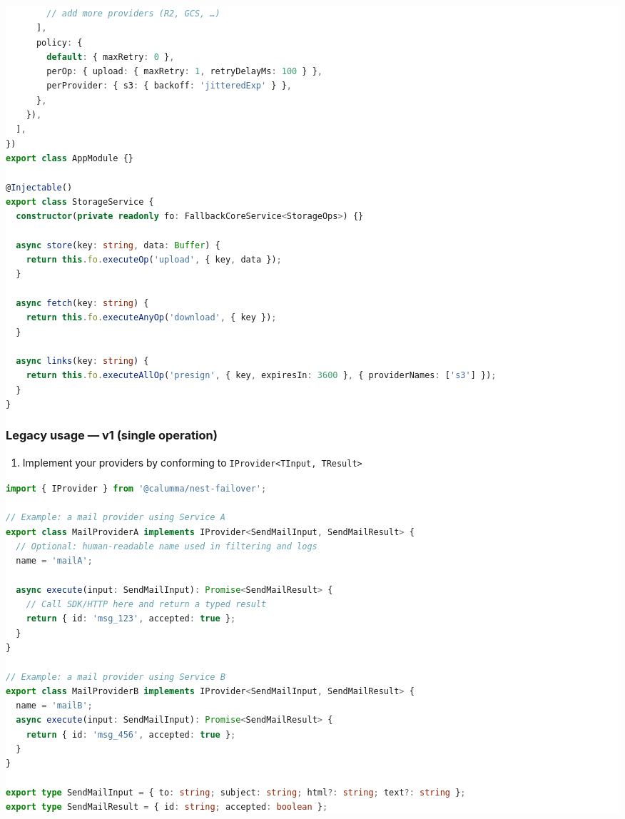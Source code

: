 ```ts
        // add more providers (R2, GCS, …)
      ],
      policy: {
        default: { maxRetry: 0 },
        perOp: { upload: { maxRetry: 1, retryDelayMs: 100 } },
        perProvider: { s3: { backoff: 'jitteredExp' } },
      },
    }),
  ],
})
export class AppModule {}

@Injectable()
export class StorageService {
  constructor(private readonly fo: FallbackCoreService<StorageOps>) {}

  async store(key: string, data: Buffer) {
    return this.fo.executeOp('upload', { key, data });
  }

  async fetch(key: string) {
    return this.fo.executeAnyOp('download', { key });
  }

  async links(key: string) {
    return this.fo.executeAllOp('presign', { key, expiresIn: 3600 }, { providerNames: ['s3'] });
  }
}
```

### Legacy usage — v1 (single operation)

1) Implement your providers by conforming to `IProvider<TInput, TResult>`

```ts
import { IProvider } from '@calumma/nest-failover';

// Example: a mail provider using Service A
export class MailProviderA implements IProvider<SendMailInput, SendMailResult> {
  // Optional: human‑readable name used in filtering and logs
  name = 'mailA';

  async execute(input: SendMailInput): Promise<SendMailResult> {
    // Call SDK/HTTP here and return a typed result
    return { id: 'msg_123', accepted: true };
  }
}

// Example: a mail provider using Service B
export class MailProviderB implements IProvider<SendMailInput, SendMailResult> {
  name = 'mailB';
  async execute(input: SendMailInput): Promise<SendMailResult> {
    return { id: 'msg_456', accepted: true };
  }
}

export type SendMailInput = { to: string; subject: string; html?: string; text?: string };
export type SendMailResult = { id: string; accepted: boolean };
```
